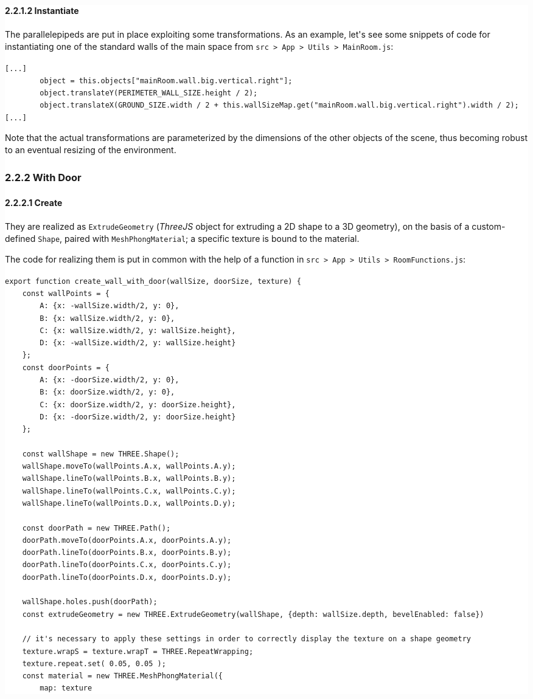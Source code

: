 #### 2.2.1.2 Instantiate

The parallelepipeds are put in place exploiting some transformations. As an example, let's see some snippets of code for instantiating one of the standard walls of the main space from `src > App > Utils > MainRoom.js`:

```
[...]
        object = this.objects["mainRoom.wall.big.vertical.right"];
        object.translateY(PERIMETER_WALL_SIZE.height / 2);
        object.translateX(GROUND_SIZE.width / 2 + this.wallSizeMap.get("mainRoom.wall.big.vertical.right").width / 2);
[...]
```

Note that the actual transformations are parameterized by the dimensions of the other objects of the scene, thus becoming robust to an eventual resizing of the environment.

### 2.2.2 With Door

#### 2.2.2.1 Create

They are realized as `ExtrudeGeometry` (*ThreeJS* object for extruding a 2D shape to a 3D geometry), on the basis of a custom-defined `Shape`, paired with `MeshPhongMaterial`; a specific texture is bound to the material.

The code for realizing them is put in common with the help of a function in `src > App > Utils > RoomFunctions.js`:

```
export function create_wall_with_door(wallSize, doorSize, texture) {
    const wallPoints = {
        A: {x: -wallSize.width/2, y: 0},
        B: {x: wallSize.width/2, y: 0},
        C: {x: wallSize.width/2, y: wallSize.height},
        D: {x: -wallSize.width/2, y: wallSize.height}
    };
    const doorPoints = {
        A: {x: -doorSize.width/2, y: 0},
        B: {x: doorSize.width/2, y: 0},
        C: {x: doorSize.width/2, y: doorSize.height},
        D: {x: -doorSize.width/2, y: doorSize.height}
    };

    const wallShape = new THREE.Shape();
    wallShape.moveTo(wallPoints.A.x, wallPoints.A.y);
    wallShape.lineTo(wallPoints.B.x, wallPoints.B.y);
    wallShape.lineTo(wallPoints.C.x, wallPoints.C.y);
    wallShape.lineTo(wallPoints.D.x, wallPoints.D.y);

    const doorPath = new THREE.Path();
    doorPath.moveTo(doorPoints.A.x, doorPoints.A.y);
    doorPath.lineTo(doorPoints.B.x, doorPoints.B.y);
    doorPath.lineTo(doorPoints.C.x, doorPoints.C.y);
    doorPath.lineTo(doorPoints.D.x, doorPoints.D.y);

    wallShape.holes.push(doorPath);
    const extrudeGeometry = new THREE.ExtrudeGeometry(wallShape, {depth: wallSize.depth, bevelEnabled: false})

    // it's necessary to apply these settings in order to correctly display the texture on a shape geometry
    texture.wrapS = texture.wrapT = THREE.RepeatWrapping;
    texture.repeat.set( 0.05, 0.05 );
    const material = new THREE.MeshPhongMaterial({ 
        map: texture
```